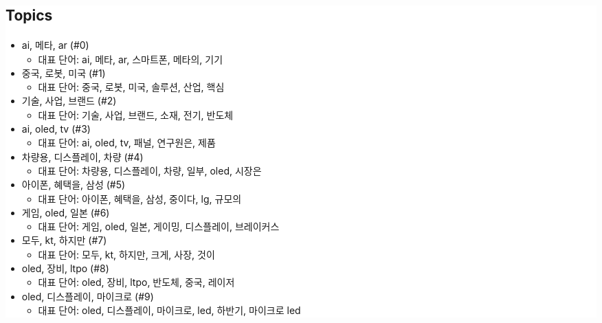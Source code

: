 ## Topics

- ai, 메타, ar (#0)
  - 대표 단어: ai, 메타, ar, 스마트폰, 메타의, 기기
- 중국, 로봇, 미국 (#1)
  - 대표 단어: 중국, 로봇, 미국, 솔루션, 산업, 핵심
- 기술, 사업, 브랜드 (#2)
  - 대표 단어: 기술, 사업, 브랜드, 소재, 전기, 반도체
- ai, oled, tv (#3)
  - 대표 단어: ai, oled, tv, 패널, 연구원은, 제품
- 차량용, 디스플레이, 차량 (#4)
  - 대표 단어: 차량용, 디스플레이, 차량, 일부, oled, 시장은
- 아이폰, 혜택을, 삼성 (#5)
  - 대표 단어: 아이폰, 혜택을, 삼성, 중이다, lg, 규모의
- 게임, oled, 일본 (#6)
  - 대표 단어: 게임, oled, 일본, 게이밍, 디스플레이, 브레이커스
- 모두, kt, 하지만 (#7)
  - 대표 단어: 모두, kt, 하지만, 크게, 사장, 것이
- oled, 장비, ltpo (#8)
  - 대표 단어: oled, 장비, ltpo, 반도체, 중국, 레이저
- oled, 디스플레이, 마이크로 (#9)
  - 대표 단어: oled, 디스플레이, 마이크로, led, 하반기, 마이크로 led
